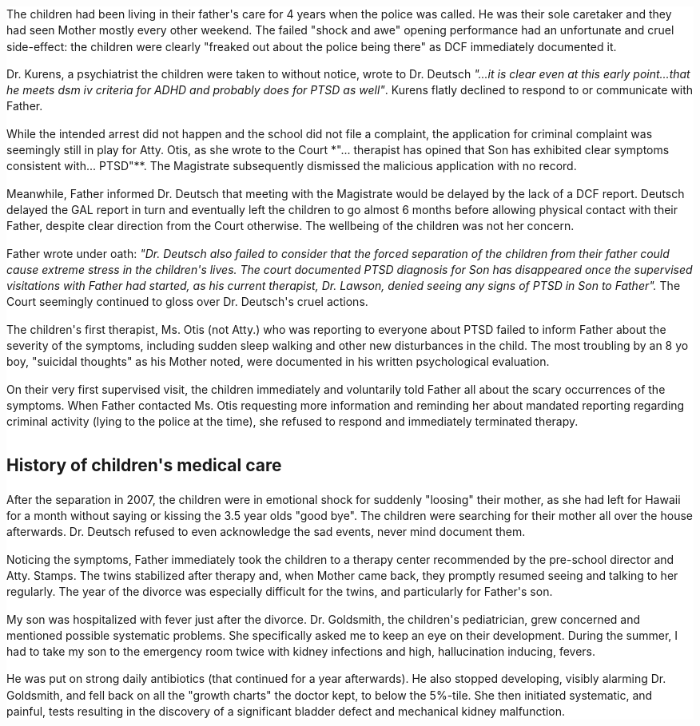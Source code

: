 The children had been living in their father's care for 4 years when the police was called. He was their sole caretaker and they had seen Mother mostly every other weekend. The failed "shock and awe" opening performance had an unfortunate and cruel side-effect: the children were clearly "freaked out about the police being there" as DCF immediately documented it.

Dr. Kurens, a psychiatrist the children were taken to without notice, wrote to Dr. Deutsch *"...it is clear even at this early point...that he meets dsm iv criteria for ADHD and probably does for PTSD as well"*. Kurens flatly declined to respond to or communicate with Father.

While the intended arrest did not happen and the school did not file a complaint, the application for criminal complaint was seemingly still in play for Atty. Otis, as she wrote to the Court *"... therapist has opined that Son has exhibited clear symptoms consistent with... PTSD"**. The Magistrate subsequently dismissed the malicious application with no record.

Meanwhile, Father informed Dr. Deutsch that meeting with the Magistrate would be delayed by the lack of a DCF report. Deutsch delayed the GAL report in turn and eventually left the children to go almost 6 months before allowing physical contact with their Father, despite clear direction from the Court otherwise. The wellbeing of the children was not her concern.

Father wrote under oath: *"Dr. Deutsch also failed to consider that the forced separation of the children from their father could cause extreme stress in the children's lives. The court documented PTSD diagnosis for Son has disappeared once the supervised visitations with Father had started, as his current therapist, Dr. Lawson, denied seeing any signs of PTSD in Son to Father".* The Court seemingly continued to gloss over Dr. Deutsch's cruel actions.

The children's first therapist, Ms. Otis (not Atty.) who was reporting to everyone about PTSD failed to inform Father about the severity of the symptoms, including sudden sleep walking and other new disturbances in the child. The most troubling by an 8 yo boy, "suicidal thoughts" as his Mother noted, were documented in his written psychological evaluation.

On their very first supervised visit, the children immediately and voluntarily told Father all about the scary occurrences of the symptoms. When Father contacted Ms. Otis requesting more information and reminding her about mandated reporting regarding criminal activity (lying to the police at the time), she refused to respond and immediately terminated therapy.

## History of children's medical care

After the separation in 2007, the children were in emotional shock for suddenly "loosing" their mother, as she had left for Hawaii for a month without saying or kissing the 3.5 year olds "good bye". The children were searching for their mother all over the house afterwards. Dr. Deutsch refused to even acknowledge the sad events, never mind document them.

Noticing the symptoms, Father immediately took the children to a therapy center recommended by the pre-school director and Atty. Stamps. The twins stabilized after therapy and, when Mother came back, they promptly resumed seeing and talking to her regularly. The year of the divorce was especially difficult for the twins, and particularly for Father's son.

My son was hospitalized with fever just after the divorce. Dr. Goldsmith, the children's pediatrician, grew concerned and mentioned possible systematic problems. She specifically asked me to keep an eye on their development. During the summer, I had to take my son to the emergency room twice with kidney infections and high, hallucination inducing, fevers.

He was put on strong daily antibiotics (that continued for a year afterwards). He also stopped developing, visibly alarming Dr. Goldsmith, and fell back on all the "growth charts" the doctor kept, to below the 5%-tile. She then initiated systematic, and painful, tests resulting in the discovery of a significant bladder defect and mechanical kidney malfunction.

